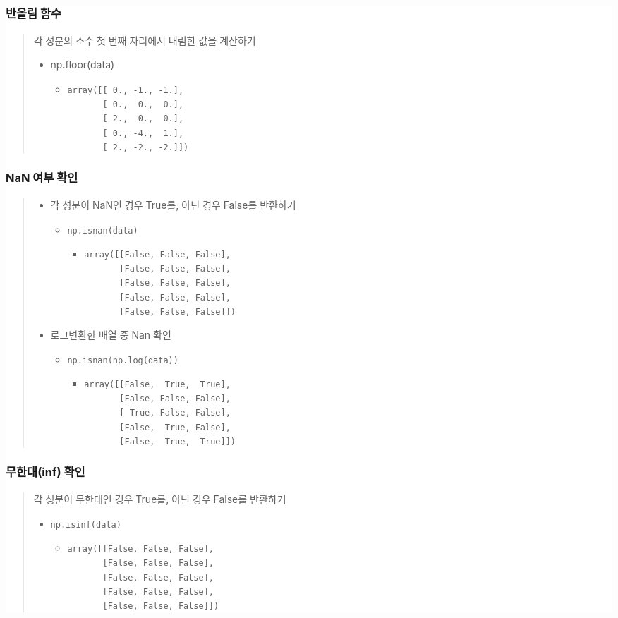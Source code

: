 ### **반올림 함수**

> 각 성분의 소수 첫 번째 자리에서 내림한 값을 계산하기
>
> * np.floor(data)
>
>   * ```
>     array([[ 0., -1., -1.],
>            [ 0.,  0.,  0.],
>            [-2.,  0.,  0.],
>            [ 0., -4.,  1.],
>            [ 2., -2., -2.]])
>     ```

### NaN 여부 확인

> * 각 성분이 NaN인 경우 True를, 아닌 경우 False를 반환하기
>
>   * `np.isnan(data)`
>
>     * ```
>       array([[False, False, False],
>              [False, False, False],
>              [False, False, False],
>              [False, False, False],
>              [False, False, False]])
>       ```
>
> * 로그변환한 배열 중 Nan 확인
>
>   * `np.isnan(np.log(data))`
>
>     * ```
>       array([[False,  True,  True],
>              [False, False, False],
>              [ True, False, False],
>              [False,  True, False],
>              [False,  True,  True]])
>       ```

### 무한대(inf) 확인

> 각 성분이 무한대인 경우 True를, 아닌 경우 False를 반환하기
>
> * `np.isinf(data)`
>
>   * ```
>     array([[False, False, False],
>            [False, False, False],
>            [False, False, False],
>            [False, False, False],
>            [False, False, False]])
>     ```
